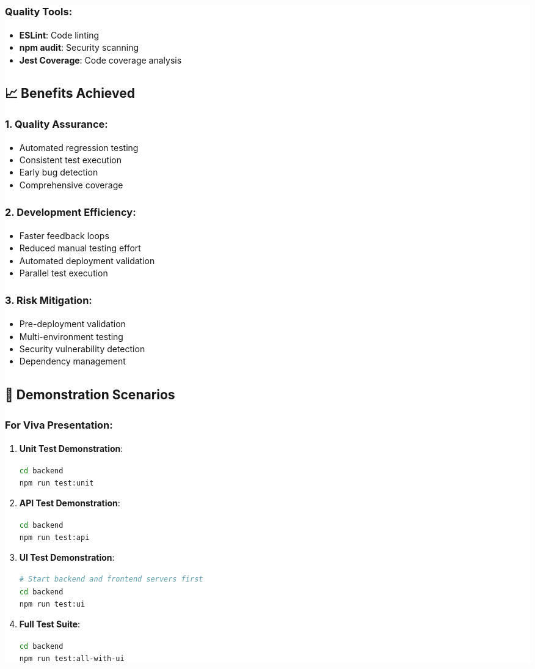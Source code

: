 ### Quality Tools:
- **ESLint**: Code linting
- **npm audit**: Security scanning
- **Jest Coverage**: Code coverage analysis

## 📈 Benefits Achieved

### 1. Quality Assurance:
- Automated regression testing
- Consistent test execution
- Early bug detection
- Comprehensive coverage

### 2. Development Efficiency:
- Faster feedback loops
- Reduced manual testing effort
- Automated deployment validation
- Parallel test execution

### 3. Risk Mitigation:
- Pre-deployment validation
- Multi-environment testing
- Security vulnerability detection
- Dependency management

## 🚀 Demonstration Scenarios

### For Viva Presentation:

1. **Unit Test Demonstration**:
   ```bash
   cd backend
   npm run test:unit
   ```

2. **API Test Demonstration**:
   ```bash
   cd backend
   npm run test:api
   ```

3. **UI Test Demonstration**:
   ```bash
   # Start backend and frontend servers first
   cd backend
   npm run test:ui
   ```

4. **Full Test Suite**:
   ```bash
   cd backend
   npm run test:all-with-ui
   ```
